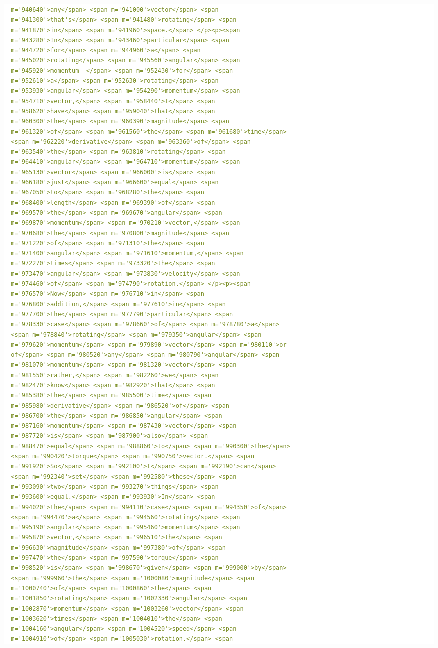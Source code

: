 ```yaml
  m='940640'>any</span> <span m='941000'>vector</span> <span
  m='941300'>that's</span> <span m='941480'>rotating</span> <span
  m='941870'>in</span> <span m='941960'>space.</span> </p><p><span
  m='943280'>In</span> <span m='943460'>particular</span> <span
  m='944720'>for</span> <span m='944960'>a</span> <span
  m='945020'>rotating</span> <span m='945560'>angular</span> <span
  m='945920'>momentum--</span> <span m='952430'>for</span> <span
  m='952610'>a</span> <span m='952630'>rotating</span> <span
  m='953930'>angular</span> <span m='954290'>momentum</span> <span
  m='954710'>vector,</span> <span m='958440'>I</span> <span
  m='958620'>have</span> <span m='959040'>that</span> <span
  m='960300'>the</span> <span m='960390'>magnitude</span> <span
  m='961320'>of</span> <span m='961560'>the</span> <span m='961680'>time</span>
  <span m='962220'>derivative</span> <span m='963360'>of</span> <span
  m='963540'>the</span> <span m='963810'>rotating</span> <span
  m='964410'>angular</span> <span m='964710'>momentum</span> <span
  m='965130'>vector</span> <span m='966000'>is</span> <span
  m='966180'>just</span> <span m='966600'>equal</span> <span
  m='967050'>to</span> <span m='968280'>the</span> <span
  m='968400'>length</span> <span m='969390'>of</span> <span
  m='969570'>the</span> <span m='969670'>angular</span> <span
  m='969870'>momentum</span> <span m='970210'>vector,</span> <span
  m='970680'>the</span> <span m='970800'>magnitude</span> <span
  m='971220'>of</span> <span m='971310'>the</span> <span
  m='971400'>angular</span> <span m='971610'>momentum,</span> <span
  m='972270'>times</span> <span m='973320'>the</span> <span
  m='973470'>angular</span> <span m='973830'>velocity</span> <span
  m='974460'>of</span> <span m='974790'>rotation.</span> </p><p><span
  m='976570'>Now</span> <span m='976710'>in</span> <span
  m='976800'>addition,</span> <span m='977610'>in</span> <span
  m='977700'>the</span> <span m='977790'>particular</span> <span
  m='978330'>case</span> <span m='978660'>of</span> <span m='978780'>a</span>
  <span m='978840'>rotating</span> <span m='979350'>angular</span> <span
  m='979620'>momentum</span> <span m='979890'>vector</span> <span m='980110'>or
  of</span> <span m='980520'>any</span> <span m='980790'>angular</span> <span
  m='981070'>momentum</span> <span m='981320'>vector</span> <span
  m='981550'>rather,</span> <span m='982260'>we</span> <span
  m='982470'>know</span> <span m='982920'>that</span> <span
  m='985380'>the</span> <span m='985500'>time</span> <span
  m='985980'>derivative</span> <span m='986520'>of</span> <span
  m='986700'>the</span> <span m='986850'>angular</span> <span
  m='987160'>momentum</span> <span m='987430'>vector</span> <span
  m='987720'>is</span> <span m='987900'>also</span> <span
  m='988470'>equal</span> <span m='988860'>to</span> <span m='990300'>the</span>
  <span m='990420'>torque</span> <span m='990750'>vector.</span> <span
  m='991920'>So</span> <span m='992100'>I</span> <span m='992190'>can</span>
  <span m='992340'>set</span> <span m='992580'>these</span> <span
  m='993090'>two</span> <span m='993270'>things</span> <span
  m='993600'>equal.</span> <span m='993930'>In</span> <span
  m='994020'>the</span> <span m='994110'>case</span> <span m='994350'>of</span>
  <span m='994470'>a</span> <span m='994560'>rotating</span> <span
  m='995190'>angular</span> <span m='995460'>momentum</span> <span
  m='995870'>vector,</span> <span m='996510'>the</span> <span
  m='996630'>magnitude</span> <span m='997380'>of</span> <span
  m='997470'>the</span> <span m='997590'>torque</span> <span
  m='998520'>is</span> <span m='998670'>given</span> <span m='999000'>by</span>
  <span m='999960'>the</span> <span m='1000080'>magnitude</span> <span
  m='1000740'>of</span> <span m='1000860'>the</span> <span
  m='1001850'>rotating</span> <span m='1002330'>angular</span> <span
  m='1002870'>momentum</span> <span m='1003260'>vector</span> <span
  m='1003620'>times</span> <span m='1004010'>the</span> <span
  m='1004160'>angular</span> <span m='1004520'>speed</span> <span
  m='1004910'>of</span> <span m='1005030'>rotation.</span> <span
```